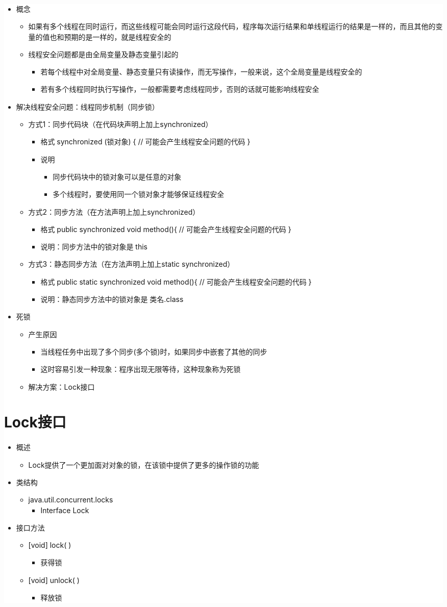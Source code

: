 - 概念

  - 如果有多个线程在同时运行，而这些线程可能会同时运行这段代码，程序每次运行结果和单线程运行的结果是一样的，而且其他的变量的值也和预期的是一样的，就是线程安全的

  - 线程安全问题都是由全局变量及静态变量引起的

    - 若每个线程中对全局变量、静态变量只有读操作，而无写操作，一般来说，这个全局变量是线程安全的

    - 若有多个线程同时执行写操作，一般都需要考虑线程同步，否则的话就可能影响线程安全

- 解决线程安全问题：线程同步机制（同步锁）

  - 方式1：同步代码块（在代码块声明上加上synchronized）

    - 格式
      synchronized (锁对象) {
           // 可能会产生线程安全问题的代码
      }

    - 说明

      - 同步代码块中的锁对象可以是任意的对象

      - 多个线程时，要使用同一个锁对象才能够保证线程安全

  - 方式2：同步方法（在方法声明上加上synchronized）

    - 格式
      public synchronized void method(){
          // 可能会产生线程安全问题的代码
      }

    - 说明：同步方法中的锁对象是 this

  - 方式3：静态同步方法（在方法声明上加上static synchronized）

    - 格式
      public static synchronized void method(){
            // 可能会产生线程安全问题的代码
      }

    - 说明：静态同步方法中的锁对象是 类名.class

- 死锁

  - 产生原因

    - 当线程任务中出现了多个同步(多个锁)时，如果同步中嵌套了其他的同步

    - 这时容易引发一种现象：程序出现无限等待，这种现象称为死锁

  - 解决方案：Lock接口



# Lock接口

- 概述
  - Lock提供了一个更加面对对象的锁，在该锁中提供了更多的操作锁的功能

- 类结构
  - java.util.concurrent.locks
    - Interface Lock

- 接口方法

  - [void] lock( )  
    - 获得锁

  - [void] unlock( )   
    - 释放锁

